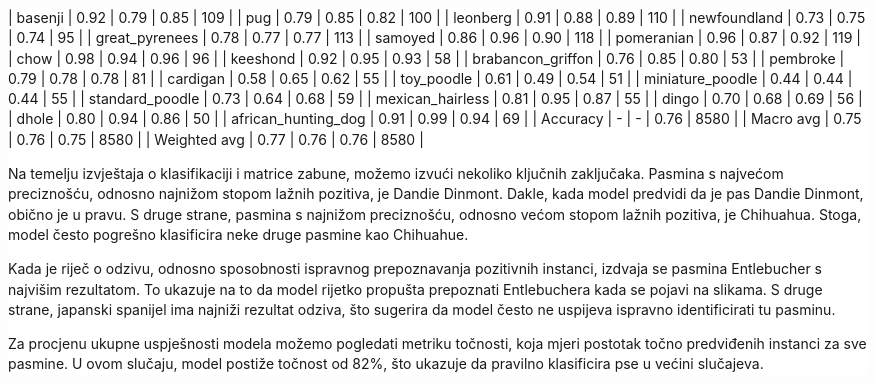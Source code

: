 |            basenji             |   0.92    |  0.79  |   0.85   |   109   |
|              pug               |   0.79    |  0.85  |   0.82   |   100   |
|            leonberg            |   0.91    |  0.88  |   0.89   |   110   |
|          newfoundland          |   0.73    |  0.75  |   0.74   |   95    |
|         great_pyrenees         |   0.78    |  0.77  |   0.77   |   113   |
|            samoyed             |   0.86    |  0.96  |   0.90   |   118   |
|           pomeranian           |   0.96    |  0.87  |   0.92   |   119   |
|              chow              |   0.98    |  0.94  |   0.96   |   96    |
|            keeshond            |   0.92    |  0.95  |   0.93   |   58    |
|       brabancon_griffon        |   0.76    |  0.85  |   0.80   |   53    |
|            pembroke            |   0.79    |  0.78  |   0.78   |   81    |
|            cardigan            |   0.58    |  0.65  |   0.62   |   55    |
|           toy_poodle           |   0.61    |  0.49  |   0.54   |   51    |
|        miniature_poodle        |   0.44    |  0.44  |   0.44   |   55    |
|        standard_poodle         |   0.73    |  0.64  |   0.68   |   59    |
|        mexican_hairless        |   0.81    |  0.95  |   0.87   |   55    |
|             dingo              |   0.70    |  0.68  |   0.69   |   56    |
|             dhole              |   0.80    |  0.94  |   0.86   |   50    |
|      african_hunting_dog       |   0.91    |  0.99  |   0.94   |   69    |
|            Accuracy            |     -     |   -    |   0.76   |  8580   |
|           Macro avg            |   0.75    |  0.76  |   0.75   |  8580   |
|          Weighted avg          |   0.77    |  0.76  |   0.76   |  8580   |

Na temelju izvještaja o klasifikaciji i matrice zabune, možemo izvući nekoliko ključnih zaključaka. Pasmina s najvećom preciznošću, odnosno najnižom stopom lažnih pozitiva, je Dandie Dinmont. Dakle, kada model predvidi da je pas Dandie Dinmont, obično je u pravu. S druge strane, pasmina s najnižom preciznošću, odnosno većom stopom lažnih pozitiva, je Chihuahua. Stoga, model često pogrešno klasificira neke druge pasmine kao Chihuahue.

Kada je riječ o odzivu, odnosno sposobnosti ispravnog prepoznavanja pozitivnih instanci, izdvaja se pasmina Entlebucher s najvišim rezultatom. To ukazuje na to da model rijetko propušta prepoznati Entlebuchera kada se pojavi na slikama. S druge strane, japanski spanijel ima najniži rezultat odziva, što sugerira da model često ne uspijeva ispravno identificirati tu pasminu.

Za procjenu ukupne uspješnosti modela možemo pogledati metriku točnosti, koja mjeri postotak točno predviđenih instanci za sve pasmine. U ovom slučaju, model postiže točnost od 82%, što ukazuje da pravilno klasificira pse u većini slučajeva.
